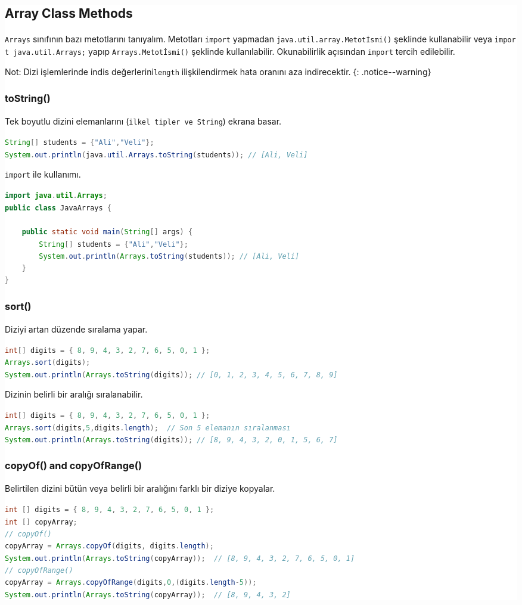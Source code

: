 ## Array Class Methods

`Arrays` sınıfının bazı metotlarını tanıyalım. Metotları `import` yapmadan `java.util.array.Metotİsmi()` şeklinde kullanabilir veya `import java.util.Arrays;` yapıp `Arrays.Metotİsmi()` şeklinde kullanılabilir. Okunabilirlik açısından `import`   tercih edilebilir.

Not:
Dizi işlemlerinde indis değerlerini`length`  ilişkilendirmek hata oranını  aza indirecektir.
{: .notice--warning}


### toString()

Tek boyutlu dizini elemanlarını (`ilkel tipler ve String`) ekrana basar.

```java
String[] students = {"Ali","Veli"};
System.out.println(java.util.Arrays.toString(students)); // [Ali, Veli]
```
`import` ile kullanımı.

```java
import java.util.Arrays;
public class JavaArrays {
    
    public static void main(String[] args) {
        String[] students = {"Ali","Veli"};
        System.out.println(Arrays.toString(students)); // [Ali, Veli]
    }
}
```
### sort()

Diziyi artan düzende sıralama yapar.


```java
int[] digits = { 8, 9, 4, 3, 2, 7, 6, 5, 0, 1 };
Arrays.sort(digits);
System.out.println(Arrays.toString(digits)); // [0, 1, 2, 3, 4, 5, 6, 7, 8, 9]
```

Dizinin belirli bir aralığı sıralanabilir.

```java
int[] digits = { 8, 9, 4, 3, 2, 7, 6, 5, 0, 1 };
Arrays.sort(digits,5,digits.length);  // Son 5 elemanın sıralanması          
System.out.println(Arrays.toString(digits)); // [8, 9, 4, 3, 2, 0, 1, 5, 6, 7]
```

### copyOf() and copyOfRange()

Belirtilen dizini bütün veya belirli bir aralığını farklı bir diziye kopyalar.

```java
int [] digits = { 8, 9, 4, 3, 2, 7, 6, 5, 0, 1 };
int [] copyArray;
// copyOf()
copyArray = Arrays.copyOf(digits, digits.length);
System.out.println(Arrays.toString(copyArray));  // [8, 9, 4, 3, 2, 7, 6, 5, 0, 1]
// copyOfRange()
copyArray = Arrays.copyOfRange(digits,0,(digits.length-5));
System.out.println(Arrays.toString(copyArray));  // [8, 9, 4, 3, 2]
```
